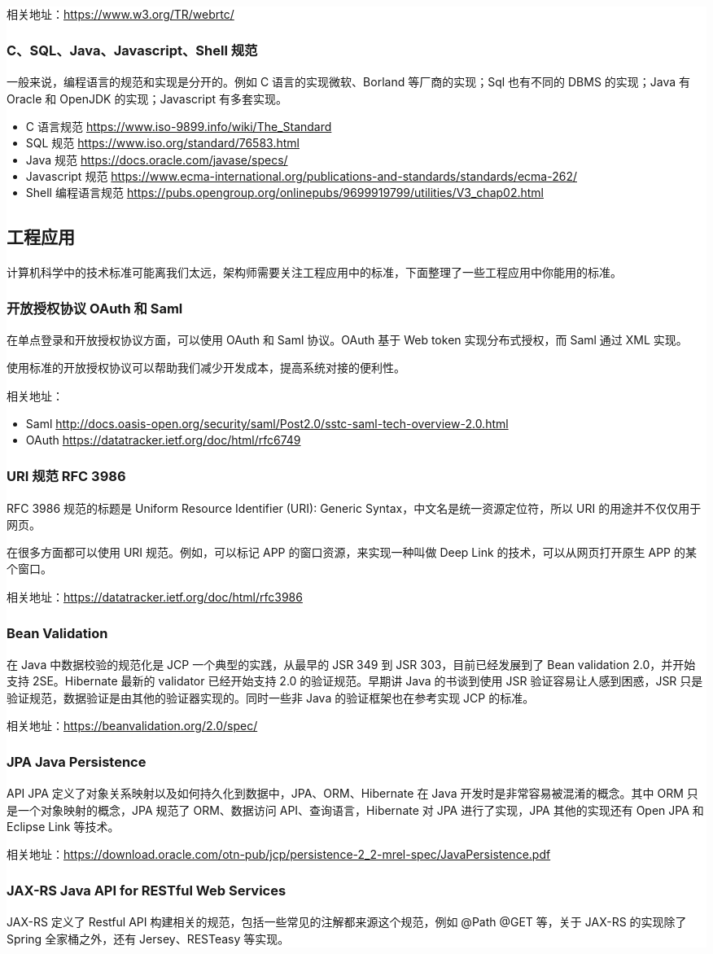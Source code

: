 相关地址：https://www.w3.org/TR/webrtc/

### C、SQL、Java、Javascript、Shell 规范

一般来说，编程语言的规范和实现是分开的。例如 C 语言的实现微软、Borland 等厂商的实现；Sql 也有不同的 DBMS 的实现；Java 有 Oracle 和 OpenJDK 的实现；Javascript 有多套实现。

- C 语言规范 https://www.iso-9899.info/wiki/The_Standard
- SQL 规范 https://www.iso.org/standard/76583.html
- Java 规范 https://docs.oracle.com/javase/specs/
- Javascript 规范 https://www.ecma-international.org/publications-and-standards/standards/ecma-262/
- Shell 编程语言规范 https://pubs.opengroup.org/onlinepubs/9699919799/utilities/V3_chap02.html

## 工程应用

计算机科学中的技术标准可能离我们太远，架构师需要关注工程应用中的标准，下面整理了一些工程应用中你能用的标准。

### 开放授权协议 OAuth 和 Saml

在单点登录和开放授权协议方面，可以使用 OAuth 和 Saml 协议。OAuth 基于 Web token 实现分布式授权，而 Saml 通过 XML 实现。

使用标准的开放授权协议可以帮助我们减少开发成本，提高系统对接的便利性。

相关地址：

- Saml http://docs.oasis-open.org/security/saml/Post2.0/sstc-saml-tech-overview-2.0.html
- OAuth https://datatracker.ietf.org/doc/html/rfc6749

### URI 规范 RFC 3986

RFC 3986 规范的标题是 Uniform Resource Identifier (URI): Generic Syntax，中文名是统一资源定位符，所以 URI 的用途并不仅仅用于网页。

在很多方面都可以使用 URI 规范。例如，可以标记 APP 的窗口资源，来实现一种叫做 Deep Link 的技术，可以从网页打开原生 APP 的某个窗口。

相关地址：https://datatracker.ietf.org/doc/html/rfc3986

### Bean Validation

在 Java 中数据校验的规范化是 JCP 一个典型的实践，从最早的 JSR 349 到 JSR 303，目前已经发展到了 Bean validation 2.0，并开始支持 2SE。Hibernate 最新的 validator 已经开始支持 2.0 的验证规范。早期讲 Java 的书谈到使用 JSR 验证容易让人感到困惑，JSR 只是验证规范，数据验证是由其他的验证器实现的。同时一些非 Java 的验证框架也在参考实现 JCP 的标准。

相关地址：https://beanvalidation.org/2.0/spec/

### JPA Java Persistence

API JPA 定义了对象关系映射以及如何持久化到数据中，JPA、ORM、Hibernate 在 Java 开发时是非常容易被混淆的概念。其中 ORM 只是一个对象映射的概念，JPA 规范了 ORM、数据访问 API、查询语言，Hibernate 对 JPA 进行了实现，JPA 其他的实现还有 Open JPA 和 Eclipse Link 等技术。

相关地址：https://download.oracle.com/otn-pub/jcp/persistence-2_2-mrel-spec/JavaPersistence.pdf

### JAX-RS Java API for RESTful Web Services

JAX-RS 定义了 Restful API 构建相关的规范，包括一些常见的注解都来源这个规范，例如 @Path @GET 等，关于 JAX-RS 的实现除了 Spring 全家桶之外，还有 Jersey、RESTeasy 等实现。
